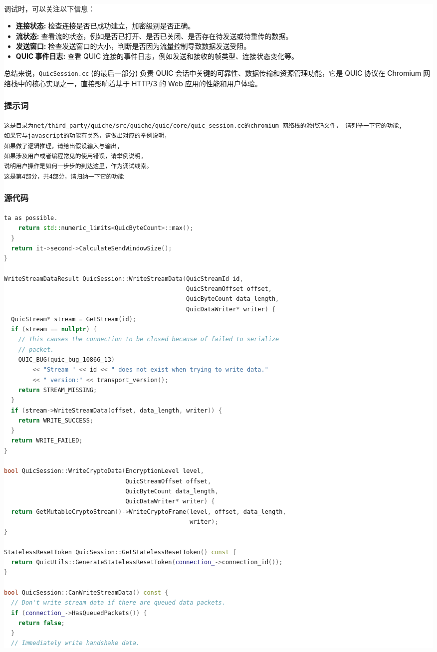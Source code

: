 调试时，可以关注以下信息：

* **连接状态:**  检查连接是否已成功建立，加密级别是否正确。
* **流状态:**  查看流的状态，例如是否已打开、是否已关闭、是否存在待发送或待重传的数据。
* **发送窗口:**  检查发送窗口的大小，判断是否因为流量控制导致数据发送受阻。
* **QUIC 事件日志:**  查看 QUIC 连接的事件日志，例如发送和接收的帧类型、连接状态变化等。

总结来说，`QuicSession.cc` (的最后一部分) 负责 QUIC 会话中关键的可靠性、数据传输和资源管理功能，它是 QUIC 协议在 Chromium 网络栈中的核心实现之一，直接影响着基于 HTTP/3 的 Web 应用的性能和用户体验。

### 提示词
```
这是目录为net/third_party/quiche/src/quiche/quic/core/quic_session.cc的chromium 网络栈的源代码文件， 请列举一下它的功能, 
如果它与javascript的功能有关系，请做出对应的举例说明，
如果做了逻辑推理，请给出假设输入与输出,
如果涉及用户或者编程常见的使用错误，请举例说明,
说明用户操作是如何一步步的到达这里，作为调试线索。
这是第4部分，共4部分，请归纳一下它的功能
```

### 源代码
```cpp
ta as possible.
    return std::numeric_limits<QuicByteCount>::max();
  }
  return it->second->CalculateSendWindowSize();
}

WriteStreamDataResult QuicSession::WriteStreamData(QuicStreamId id,
                                                   QuicStreamOffset offset,
                                                   QuicByteCount data_length,
                                                   QuicDataWriter* writer) {
  QuicStream* stream = GetStream(id);
  if (stream == nullptr) {
    // This causes the connection to be closed because of failed to serialize
    // packet.
    QUIC_BUG(quic_bug_10866_13)
        << "Stream " << id << " does not exist when trying to write data."
        << " version:" << transport_version();
    return STREAM_MISSING;
  }
  if (stream->WriteStreamData(offset, data_length, writer)) {
    return WRITE_SUCCESS;
  }
  return WRITE_FAILED;
}

bool QuicSession::WriteCryptoData(EncryptionLevel level,
                                  QuicStreamOffset offset,
                                  QuicByteCount data_length,
                                  QuicDataWriter* writer) {
  return GetMutableCryptoStream()->WriteCryptoFrame(level, offset, data_length,
                                                    writer);
}

StatelessResetToken QuicSession::GetStatelessResetToken() const {
  return QuicUtils::GenerateStatelessResetToken(connection_->connection_id());
}

bool QuicSession::CanWriteStreamData() const {
  // Don't write stream data if there are queued data packets.
  if (connection_->HasQueuedPackets()) {
    return false;
  }
  // Immediately write handshake data.
```